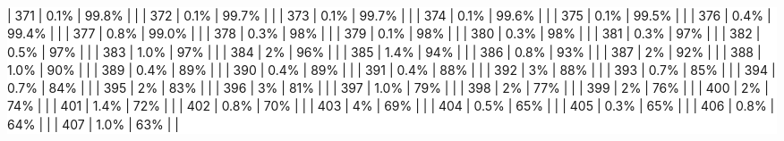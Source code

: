 | 371 | 0.1% | 99.8% |  |
| 372 | 0.1% | 99.7% |  |
| 373 | 0.1% | 99.7% |  |
| 374 | 0.1% | 99.6% |  |
| 375 | 0.1% | 99.5% |  |
| 376 | 0.4% | 99.4% |  |
| 377 | 0.8% | 99.0% |  |
| 378 | 0.3% | 98% |  |
| 379 | 0.1% | 98% |  |
| 380 | 0.3% | 98% |  |
| 381 | 0.3% | 97% |  |
| 382 | 0.5% | 97% |  |
| 383 | 1.0% | 97% |  |
| 384 | 2% | 96% |  |
| 385 | 1.4% | 94% |  |
| 386 | 0.8% | 93% |  |
| 387 | 2% | 92% |  |
| 388 | 1.0% | 90% |  |
| 389 | 0.4% | 89% |  |
| 390 | 0.4% | 89% |  |
| 391 | 0.4% | 88% |  |
| 392 | 3% | 88% |  |
| 393 | 0.7% | 85% |  |
| 394 | 0.7% | 84% |  |
| 395 | 2% | 83% |  |
| 396 | 3% | 81% |  |
| 397 | 1.0% | 79% |  |
| 398 | 2% | 77% |  |
| 399 | 2% | 76% |  |
| 400 | 2% | 74% |  |
| 401 | 1.4% | 72% |  |
| 402 | 0.8% | 70% |  |
| 403 | 4% | 69% |  |
| 404 | 0.5% | 65% |  |
| 405 | 0.3% | 65% |  |
| 406 | 0.8% | 64% |  |
| 407 | 1.0% | 63% |  |